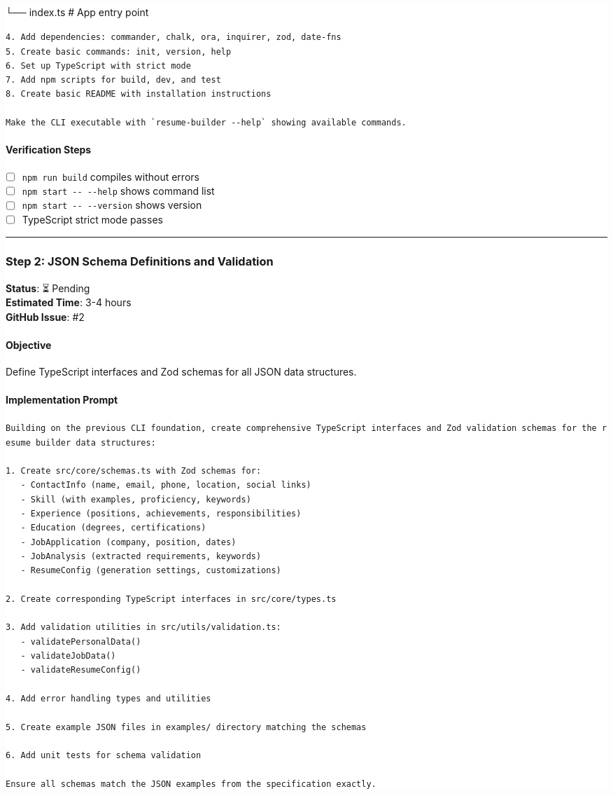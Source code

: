    └── index.ts              # App entry point
   ```
4. Add dependencies: commander, chalk, ora, inquirer, zod, date-fns
5. Create basic commands: init, version, help
6. Set up TypeScript with strict mode
7. Add npm scripts for build, dev, and test
8. Create basic README with installation instructions

Make the CLI executable with `resume-builder --help` showing available commands.
```

#### Verification Steps
- [ ] `npm run build` compiles without errors
- [ ] `npm start -- --help` shows command list
- [ ] `npm start -- --version` shows version
- [ ] TypeScript strict mode passes

---

### Step 2: JSON Schema Definitions and Validation
**Status**: ⏳ Pending  
**Estimated Time**: 3-4 hours  
**GitHub Issue**: #2

#### Objective
Define TypeScript interfaces and Zod schemas for all JSON data structures.

#### Implementation Prompt
```text
Building on the previous CLI foundation, create comprehensive TypeScript interfaces and Zod validation schemas for the resume builder data structures:

1. Create src/core/schemas.ts with Zod schemas for:
   - ContactInfo (name, email, phone, location, social links)
   - Skill (with examples, proficiency, keywords)
   - Experience (positions, achievements, responsibilities)
   - Education (degrees, certifications)
   - JobApplication (company, position, dates)
   - JobAnalysis (extracted requirements, keywords)
   - ResumeConfig (generation settings, customizations)

2. Create corresponding TypeScript interfaces in src/core/types.ts

3. Add validation utilities in src/utils/validation.ts:
   - validatePersonalData()
   - validateJobData()
   - validateResumeConfig()

4. Add error handling types and utilities

5. Create example JSON files in examples/ directory matching the schemas

6. Add unit tests for schema validation

Ensure all schemas match the JSON examples from the specification exactly.
```
